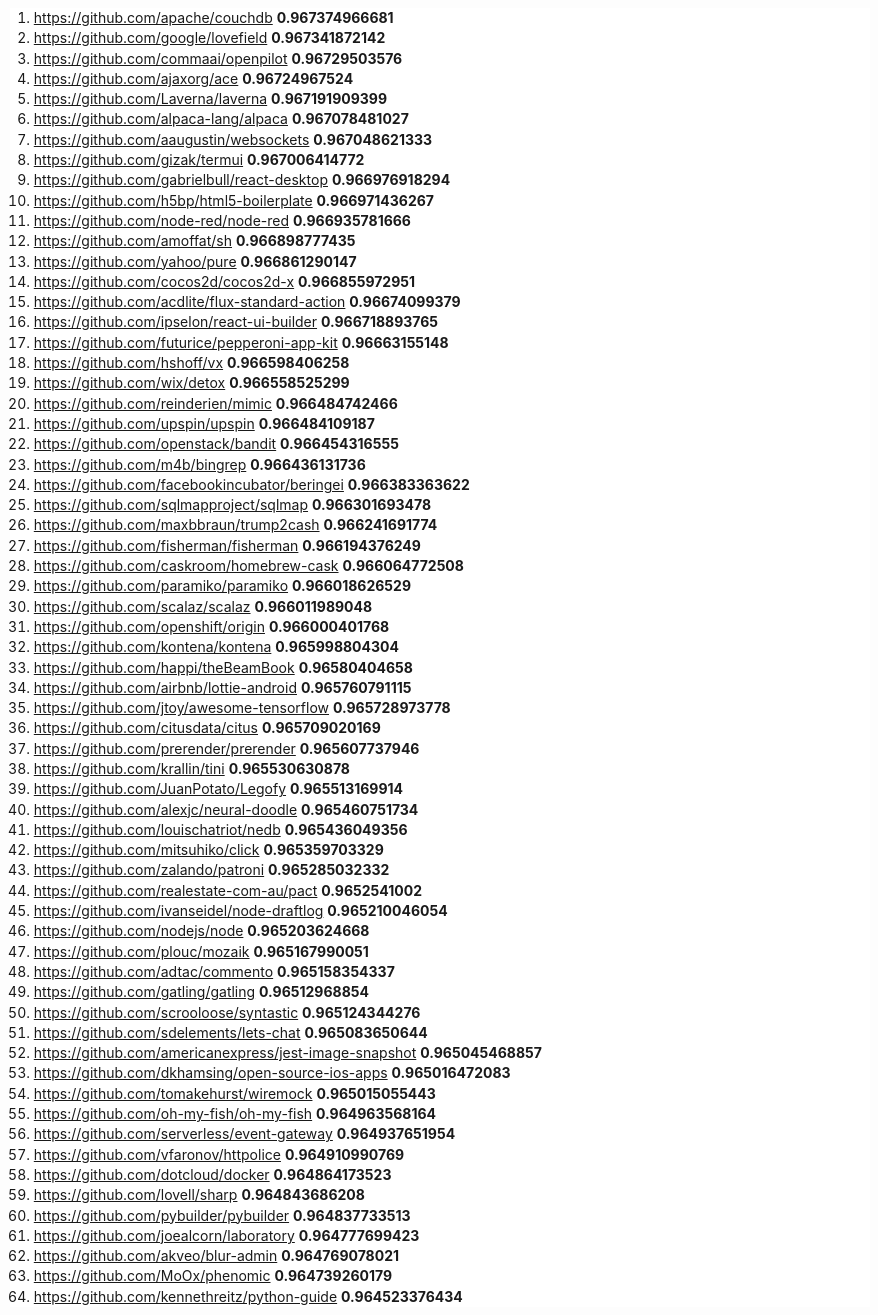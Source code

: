 1. https://github.com/apache/couchdb **0.967374966681**
 1. https://github.com/google/lovefield **0.967341872142**
 1. https://github.com/commaai/openpilot **0.96729503576**
 1. https://github.com/ajaxorg/ace **0.96724967524**
 1. https://github.com/Laverna/laverna **0.967191909399**
 1. https://github.com/alpaca-lang/alpaca **0.967078481027**
 1. https://github.com/aaugustin/websockets **0.967048621333**
 1. https://github.com/gizak/termui **0.967006414772**
 1. https://github.com/gabrielbull/react-desktop **0.966976918294**
 1. https://github.com/h5bp/html5-boilerplate **0.966971436267**
 1. https://github.com/node-red/node-red **0.966935781666**
 1. https://github.com/amoffat/sh **0.966898777435**
 1. https://github.com/yahoo/pure **0.966861290147**
 1. https://github.com/cocos2d/cocos2d-x **0.966855972951**
 1. https://github.com/acdlite/flux-standard-action **0.96674099379**
 1. https://github.com/ipselon/react-ui-builder **0.966718893765**
 1. https://github.com/futurice/pepperoni-app-kit **0.96663155148**
 1. https://github.com/hshoff/vx **0.966598406258**
 1. https://github.com/wix/detox **0.966558525299**
 1. https://github.com/reinderien/mimic **0.966484742466**
 1. https://github.com/upspin/upspin **0.966484109187**
 1. https://github.com/openstack/bandit **0.966454316555**
 1. https://github.com/m4b/bingrep **0.966436131736**
 1. https://github.com/facebookincubator/beringei **0.966383363622**
 1. https://github.com/sqlmapproject/sqlmap **0.966301693478**
 1. https://github.com/maxbbraun/trump2cash **0.966241691774**
 1. https://github.com/fisherman/fisherman **0.966194376249**
 1. https://github.com/caskroom/homebrew-cask **0.966064772508**
 1. https://github.com/paramiko/paramiko **0.966018626529**
 1. https://github.com/scalaz/scalaz **0.966011989048**
 1. https://github.com/openshift/origin **0.966000401768**
 1. https://github.com/kontena/kontena **0.965998804304**
 1. https://github.com/happi/theBeamBook **0.96580404658**
 1. https://github.com/airbnb/lottie-android **0.965760791115**
 1. https://github.com/jtoy/awesome-tensorflow **0.965728973778**
 1. https://github.com/citusdata/citus **0.965709020169**
 1. https://github.com/prerender/prerender **0.965607737946**
 1. https://github.com/krallin/tini **0.965530630878**
 1. https://github.com/JuanPotato/Legofy **0.965513169914**
 1. https://github.com/alexjc/neural-doodle **0.965460751734**
 1. https://github.com/louischatriot/nedb **0.965436049356**
 1. https://github.com/mitsuhiko/click **0.965359703329**
 1. https://github.com/zalando/patroni **0.965285032332**
 1. https://github.com/realestate-com-au/pact **0.9652541002**
 1. https://github.com/ivanseidel/node-draftlog **0.965210046054**
 1. https://github.com/nodejs/node **0.965203624668**
 1. https://github.com/plouc/mozaik **0.965167990051**
 1. https://github.com/adtac/commento **0.965158354337**
 1. https://github.com/gatling/gatling **0.96512968854**
 1. https://github.com/scrooloose/syntastic **0.965124344276**
 1. https://github.com/sdelements/lets-chat **0.965083650644**
 1. https://github.com/americanexpress/jest-image-snapshot **0.965045468857**
 1. https://github.com/dkhamsing/open-source-ios-apps **0.965016472083**
 1. https://github.com/tomakehurst/wiremock **0.965015055443**
 1. https://github.com/oh-my-fish/oh-my-fish **0.964963568164**
 1. https://github.com/serverless/event-gateway **0.964937651954**
 1. https://github.com/vfaronov/httpolice **0.964910990769**
 1. https://github.com/dotcloud/docker **0.964864173523**
 1. https://github.com/lovell/sharp **0.964843686208**
 1. https://github.com/pybuilder/pybuilder **0.964837733513**
 1. https://github.com/joealcorn/laboratory **0.964777699423**
 1. https://github.com/akveo/blur-admin **0.964769078021**
 1. https://github.com/MoOx/phenomic **0.964739260179**
 1. https://github.com/kennethreitz/python-guide **0.964523376434**